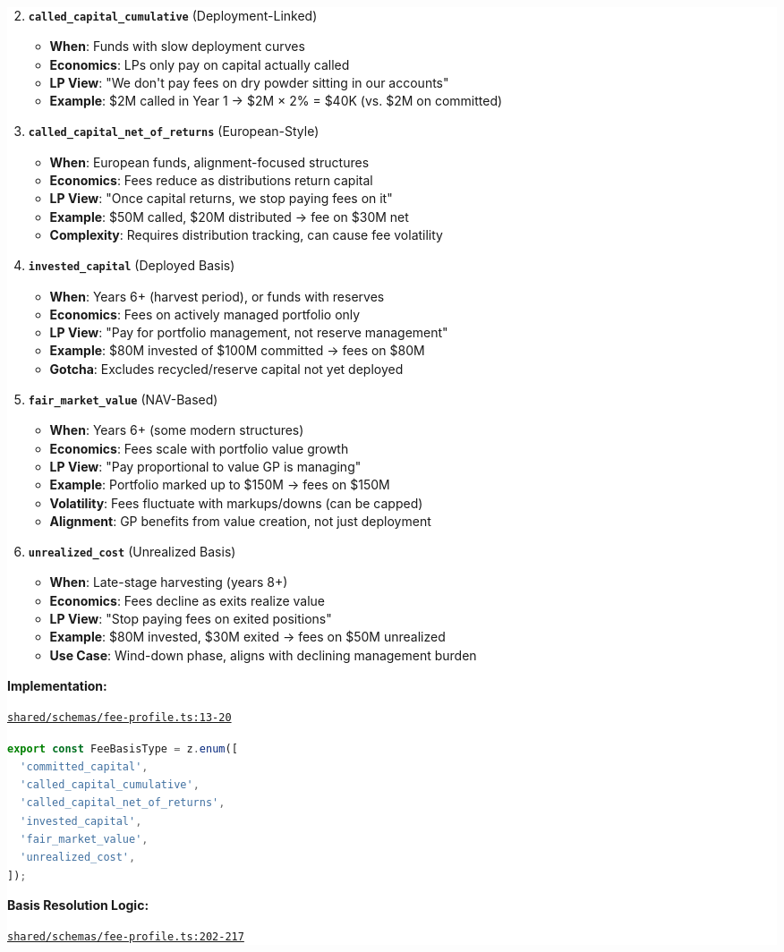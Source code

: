 2. **`called_capital_cumulative`** (Deployment-Linked)
   - **When**: Funds with slow deployment curves
   - **Economics**: LPs only pay on capital actually called
   - **LP View**: "We don't pay fees on dry powder sitting in our accounts"
   - **Example**: $2M called in Year 1 → $2M × 2% = $40K (vs. $2M on committed)

3. **`called_capital_net_of_returns`** (European-Style)
   - **When**: European funds, alignment-focused structures
   - **Economics**: Fees reduce as distributions return capital
   - **LP View**: "Once capital returns, we stop paying fees on it"
   - **Example**: $50M called, $20M distributed → fee on $30M net
   - **Complexity**: Requires distribution tracking, can cause fee volatility

4. **`invested_capital`** (Deployed Basis)
   - **When**: Years 6+ (harvest period), or funds with reserves
   - **Economics**: Fees on actively managed portfolio only
   - **LP View**: "Pay for portfolio management, not reserve management"
   - **Example**: $80M invested of $100M committed → fees on $80M
   - **Gotcha**: Excludes recycled/reserve capital not yet deployed

5. **`fair_market_value`** (NAV-Based)
   - **When**: Years 6+ (some modern structures)
   - **Economics**: Fees scale with portfolio value growth
   - **LP View**: "Pay proportional to value GP is managing"
   - **Example**: Portfolio marked up to $150M → fees on $150M
   - **Volatility**: Fees fluctuate with markups/downs (can be capped)
   - **Alignment**: GP benefits from value creation, not just deployment

6. **`unrealized_cost`** (Unrealized Basis)
   - **When**: Late-stage harvesting (years 8+)
   - **Economics**: Fees decline as exits realize value
   - **LP View**: "Stop paying fees on exited positions"
   - **Example**: $80M invested, $30M exited → fees on $50M unrealized
   - **Use Case**: Wind-down phase, aligns with declining management burden

**Implementation:**

[`shared/schemas/fee-profile.ts:13-20`](https://github.com/nikhillinit/Updog_restore/blob/main/shared/schemas/fee-profile.ts#L13-L20)

```typescript
export const FeeBasisType = z.enum([
  'committed_capital',
  'called_capital_cumulative',
  'called_capital_net_of_returns',
  'invested_capital',
  'fair_market_value',
  'unrealized_cost',
]);
```

**Basis Resolution Logic:**

[`shared/schemas/fee-profile.ts:202-217`](https://github.com/nikhillinit/Updog_restore/blob/main/shared/schemas/fee-profile.ts#L202-L217)
